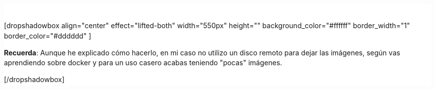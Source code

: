  

\[dropshadowbox align="center" effect="lifted-both" width="550px" height="" background\_color="#ffffff" border\_width="1" border\_color="#dddddd" \]

**Recuerda**: Aunque he explicado cómo hacerlo, en mi caso no utilizo un disco remoto para dejar las imágenes, según vas aprendiendo sobre docker y para un uso casero acabas teniendo "pocas" imágenes.

\[/dropshadowbox\]
